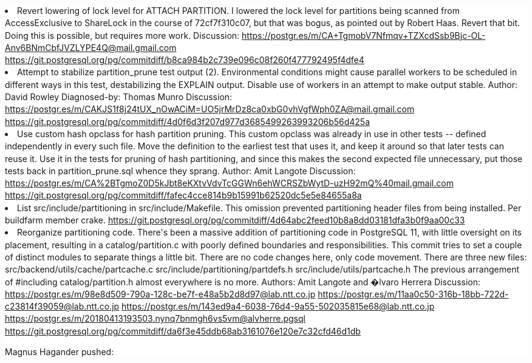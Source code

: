 <li>Revert lowering of lock level for ATTACH PARTITION. I lowered the lock level for partitions being scanned from AccessExclusive to ShareLock in the course of 72cf7f310c07, but that was bogus, as pointed out by Robert Haas. Revert that bit. Doing this is possible, but requires more work. Discussion: <a target="_blank" href="https://postgr.es/m/CA+TgmobV7Nfmqv+TZXcdSsb9Bjc-OL-Anv6BNmCbfJVZLYPE4Q@mail.gmail.com">https://postgr.es/m/CA+TgmobV7Nfmqv+TZXcdSsb9Bjc-OL-Anv6BNmCbfJVZLYPE4Q@mail.gmail.com</a> <a target="_blank" href="https://git.postgresql.org/pg/commitdiff/b8ca984b2c739e096c08f260f477792495f4dfe4">https://git.postgresql.org/pg/commitdiff/b8ca984b2c739e096c08f260f477792495f4dfe4</a></li>

<li>Attempt to stabilize partition_prune test output (2). Environmental conditions might cause parallel workers to be scheduled in different ways in this test, destabilizing the EXPLAIN output. Disable use of workers in an attempt to make output stable. Author: David Rowley Diagnosed-by: Thomas Munro Discussion: <a target="_blank" href="https://postgr.es/m/CAKJS1f8j24tUX_nOwACiM=UO5jrMrDz8ca0xbG0vhVgfWph0ZA@mail.gmail.com">https://postgr.es/m/CAKJS1f8j24tUX_nOwACiM=UO5jrMrDz8ca0xbG0vhVgfWph0ZA@mail.gmail.com</a> <a target="_blank" href="https://git.postgresql.org/pg/commitdiff/4d0f6d3f207d977d3685499263993206b56d425a">https://git.postgresql.org/pg/commitdiff/4d0f6d3f207d977d3685499263993206b56d425a</a></li>

<li>Use custom hash opclass for hash partition pruning. This custom opclass was already in use in other tests -- defined independently in every such file. Move the definition to the earliest test that uses it, and keep it around so that later tests can reuse it. Use it in the tests for pruning of hash partitioning, and since this makes the second expected file unnecessary, put those tests back in partition_prune.sql whence they sprang. Author: Amit Langote Discussion: <a target="_blank" href="https://postgr.es/m/CA%2BTgmoZ0D5kJbt8eKXtvVdvTcGGWn6ehWCRSZbWytD-uzH92mQ%40mail.gmail.com">https://postgr.es/m/CA%2BTgmoZ0D5kJbt8eKXtvVdvTcGGWn6ehWCRSZbWytD-uzH92mQ%40mail.gmail.com</a> <a target="_blank" href="https://git.postgresql.org/pg/commitdiff/fafec4cce814b9b15991b62520dc5e5e84655a8a">https://git.postgresql.org/pg/commitdiff/fafec4cce814b9b15991b62520dc5e5e84655a8a</a></li>

<li>List src/include/partitioning in src/include/Makefile. This omission prevented partitioning header files from being installed. Per buildfarm member crake. <a target="_blank" href="https://git.postgresql.org/pg/commitdiff/4d64abc2feed10b8a8dd03181dfa3b0f9aa00c33">https://git.postgresql.org/pg/commitdiff/4d64abc2feed10b8a8dd03181dfa3b0f9aa00c33</a></li>

<li>Reorganize partitioning code. There's been a massive addition of partitioning code in PostgreSQL 11, with little oversight on its placement, resulting in a catalog/partition.c with poorly defined boundaries and responsibilities. This commit tries to set a couple of distinct modules to separate things a little bit. There are no code changes here, only code movement. There are three new files: src/backend/utils/cache/partcache.c src/include/partitioning/partdefs.h src/include/utils/partcache.h The previous arrangement of #including catalog/partition.h almost everywhere is no more. Authors: Amit Langote and &#65533;lvaro Herrera Discussion: <a target="_blank" href="https://postgr.es/m/98e8d509-790a-128c-be7f-e48a5b2d8d97@lab.ntt.co.jp">https://postgr.es/m/98e8d509-790a-128c-be7f-e48a5b2d8d97@lab.ntt.co.jp</a> <a target="_blank" href="https://postgr.es/m/11aa0c50-316b-18bb-722d-c23814f39059@lab.ntt.co.jp">https://postgr.es/m/11aa0c50-316b-18bb-722d-c23814f39059@lab.ntt.co.jp</a> <a target="_blank" href="https://postgr.es/m/143ed9a4-6038-76d4-9a55-502035815e68@lab.ntt.co.jp">https://postgr.es/m/143ed9a4-6038-76d4-9a55-502035815e68@lab.ntt.co.jp</a> <a target="_blank" href="https://postgr.es/m/20180413193503.nynq7bnmgh6vs5vm@alvherre.pgsql">https://postgr.es/m/20180413193503.nynq7bnmgh6vs5vm@alvherre.pgsql</a> <a target="_blank" href="https://git.postgresql.org/pg/commitdiff/da6f3e45ddb68ab3161076e120e7c32cfd46d1db">https://git.postgresql.org/pg/commitdiff/da6f3e45ddb68ab3161076e120e7c32cfd46d1db</a></li>

</ul>

<p>Magnus Hagander pushed:</p>
